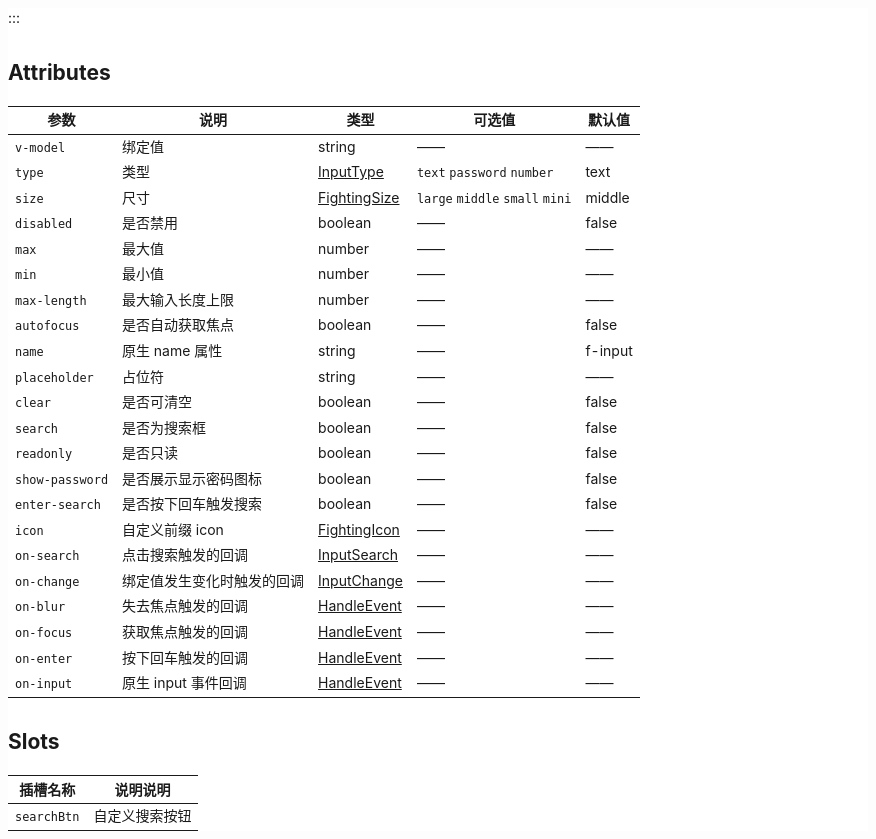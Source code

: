 :::

## Attributes

| 参数            | 说明                       | 类型                                                               | 可选值                          | 默认值  |
| --------------- | -------------------------- | ------------------------------------------------------------------ | ------------------------------- | ------- |
| `v-model`       | 绑定值                     | string                                                             | ——                              | ——      |
| `type`          | 类型                       | <a href="#inputtype">InputType</a>                                 | `text` `password` `number`      | text    |
| `size`          | 尺寸                       | <a href="/components/interface.html#fightingsize">FightingSize</a> | `large` `middle` `small` `mini` | middle  |
| `disabled`      | 是否禁用                   | boolean                                                            | ——                              | false   |
| `max`           | 最大值                     | number                                                             | ——                              | ——      |
| `min`           | 最小值                     | number                                                             | ——                              | ——      |
| `max-length`    | 最大输入长度上限           | number                                                             | ——                              | ——      |
| `autofocus`     | 是否自动获取焦点           | boolean                                                            | ——                              | false   |
| `name`          | 原生 name 属性             | string                                                             | ——                              | f-input |
| `placeholder`   | 占位符                     | string                                                             | ——                              | ——      |
| `clear`         | 是否可清空                 | boolean                                                            | ——                              | false   |
| `search`        | 是否为搜索框               | boolean                                                            | ——                              | false   |
| `readonly`      | 是否只读                   | boolean                                                            | ——                              | false   |
| `show-password` | 是否展示显示密码图标       | boolean                                                            | ——                              | false   |
| `enter-search`  | 是否按下回车触发搜索       | boolean                                                            | ——                              | false   |
| `icon`          | 自定义前缀 icon            | <a href="/components/interface.html#fightingicon">FightingIcon</a> | ——                              | ——      |
| `on-search`     | 点击搜索触发的回调         | <a href="#inputsearch">InputSearch</a>                             | ——                              | ——      |
| `on-change`     | 绑定值发生变化时触发的回调 | <a href="#inputchange">InputChange</a>                             | ——                              | ——      |
| `on-blur`       | 失去焦点触发的回调         | <a href="/components/interface.html#handleevent">HandleEvent</a>   | ——                              | ——      |
| `on-focus`      | 获取焦点触发的回调         | <a href="/components/interface.html#handleevent">HandleEvent</a>   | ——                              | ——      |
| `on-enter`      | 按下回车触发的回调         | <a href="/components/interface.html#handleevent">HandleEvent</a>   | ——                              | ——      |
| `on-input`      | 原生 input 事件回调        | <a href="/components/interface.html#handleevent">HandleEvent</a>   | ——                              | ——      |

## Slots

| 插槽名称    | 说明说明       |
| ----------- | -------------- |
| `searchBtn` | 自定义搜索按钮 |
